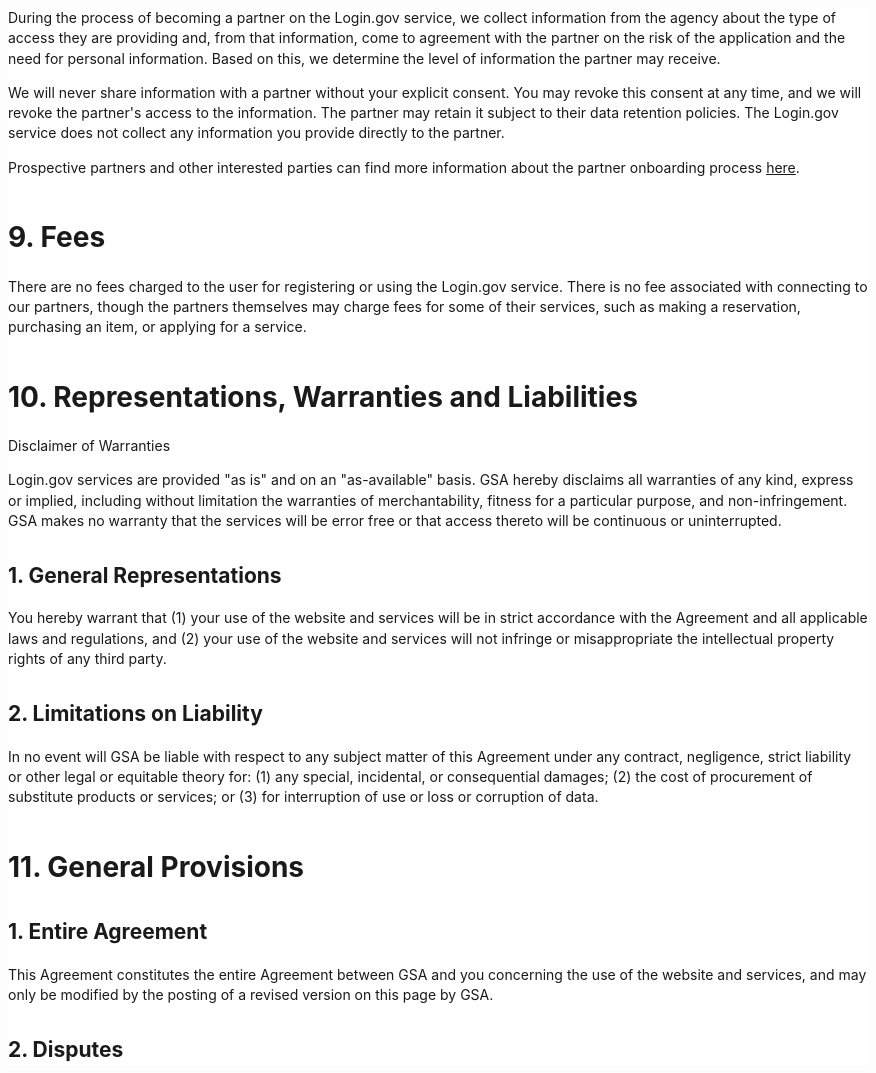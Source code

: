 During the process of becoming a partner on the Login.gov service, we collect information from the agency about the type of access they are providing and, from that information, come to agreement with the partner on the risk of the application and the need for personal information. Based on this, we determine the level of information the partner may receive.

We will never share information with a partner without your explicit consent. You may revoke this consent at any time, and we will revoke the partner's access to the information. The partner may retain it subject to their data retention policies. The Login.gov service does not collect any information you provide directly to the partner.

Prospective partners and other interested parties can find more information about the partner onboarding process [here](https://developers.login.gov/).

# 9. Fees

There are no fees charged to the user for registering or using the Login.gov service. There is no fee associated with connecting to our partners, though the partners themselves may charge fees for some of their services, such as making a reservation, purchasing an item, or applying for a service.

# 10. Representations, Warranties and Liabilities

Disclaimer of Warranties

Login.gov services are provided "as is" and on an "as-available" basis. GSA hereby disclaims all warranties of any kind, express or implied, including without limitation the warranties of merchantability, fitness for a particular purpose, and non-infringement. GSA makes no warranty that the services will be error free or that access thereto will be continuous or uninterrupted.

## 1. General Representations

You hereby warrant that (1) your use of the website and services will be in strict accordance with the Agreement and all applicable laws and regulations, and (2) your use of the website and services will not infringe or misappropriate the intellectual property rights of any third party.

## 2. Limitations on Liability

In no event will GSA be liable with respect to any subject matter of this Agreement under any contract, negligence, strict liability or other legal or equitable theory for: (1) any special, incidental, or consequential damages; (2) the cost of procurement of substitute products or services; or (3) for interruption of use or loss or corruption of data.

# 11. General Provisions

## 1. Entire Agreement

This Agreement constitutes the entire Agreement between GSA and you concerning the use of the website and services, and may only be modified by the posting of a revised version on this page by GSA.

## 2. Disputes
